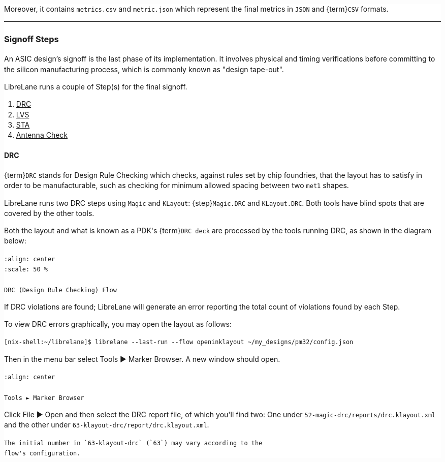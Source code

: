 Moreover, it contains `metrics.csv` and `metric.json` which represent the final
metrics in `JSON` and {term}`CSV` formats.

______________________________________________________________________

### Signoff Steps

An ASIC design’s signoff is the last phase of its implementation. It involves
physical and timing verifications before committing to the silicon manufacturing
process, which is commonly known as "design tape-out".

LibreLane runs a couple of Step(s) for the final signoff.

1. [DRC](#drc)
1. [LVS](#lvs)
1. [STA](#sta)
1. [Antenna Check](#antenna-check)

#### DRC

{term}`DRC` stands for Design Rule Checking which checks, against rules set by
chip foundries, that the layout has to satisfy in order to be manufacturable,
such as checking for minimum allowed spacing between two `met1` shapes.

LibreLane runs two DRC steps using `Magic` and `KLayout`: {step}`Magic.DRC` and
`KLayout.DRC`. Both tools have blind spots that are covered by the other tools.

Both the layout and what is known as a PDK's {term}`DRC deck` are processed by
the tools running DRC, as shown in the diagram below:

```{figure} ./OL-DRC.webp
:align: center
:scale: 50 %

DRC (Design Rule Checking) Flow
```

If DRC violations are found; LibreLane will generate an error reporting the total
count of violations found by each Step.

To view DRC errors graphically, you may open the layout as follows:

```console
[nix-shell:~/librelane]$ librelane --last-run --flow openinklayout ~/my_designs/pm32/config.json
```

Then in the menu bar select Tools ► Marker Browser. A new window should open.

```{figure} ./klayout-markerbrowser.webp
:align: center

Tools ► Marker Browser
```

Click File ► Open and then select the DRC report file, of which you'll find two:
One under `52-magic-drc/reports/drc.klayout.xml` and the other under
`63-klayout-drc/report/drc.klayout.xml`.

```{tip}
The initial number in `63-klayout-drc` (`63`) may vary according to the
flow's configuration.
```
